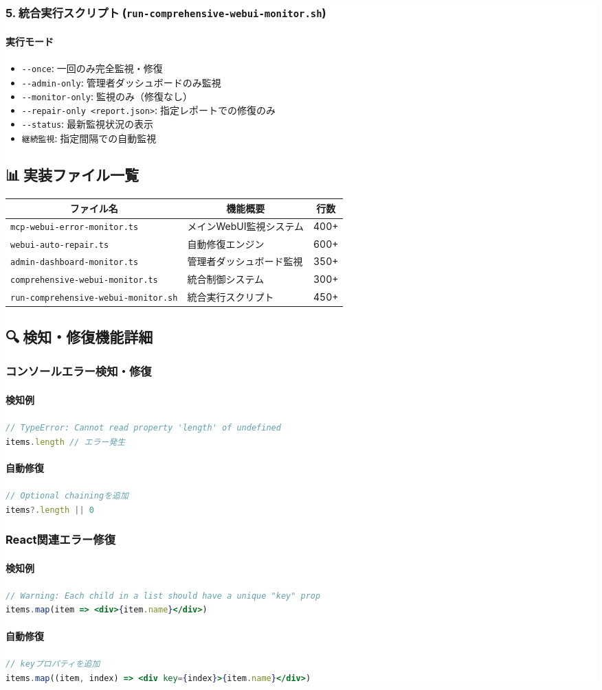 ### 5. 統合実行スクリプト (`run-comprehensive-webui-monitor.sh`)

#### 実行モード
- `--once`: 一回のみ完全監視・修復
- `--admin-only`: 管理者ダッシュボードのみ監視
- `--monitor-only`: 監視のみ（修復なし）
- `--repair-only <report.json>`: 指定レポートでの修復のみ
- `--status`: 最新監視状況の表示
- `継続監視`: 指定間隔での自動監視

## 📊 実装ファイル一覧

| ファイル名 | 機能概要 | 行数 |
|-----------|----------|------|
| `mcp-webui-error-monitor.ts` | メインWebUI監視システム | 400+ |
| `webui-auto-repair.ts` | 自動修復エンジン | 600+ |
| `admin-dashboard-monitor.ts` | 管理者ダッシュボード監視 | 350+ |
| `comprehensive-webui-monitor.ts` | 統合制御システム | 300+ |
| `run-comprehensive-webui-monitor.sh` | 統合実行スクリプト | 450+ |

## 🔍 検知・修復機能詳細

### コンソールエラー検知・修復

#### 検知例
```javascript
// TypeError: Cannot read property 'length' of undefined
items.length // エラー発生
```

#### 自動修復
```javascript
// Optional chainingを追加
items?.length || 0
```

### React関連エラー修復

#### 検知例
```jsx
// Warning: Each child in a list should have a unique "key" prop
items.map(item => <div>{item.name}</div>)
```

#### 自動修復
```jsx
// keyプロパティを追加
items.map((item, index) => <div key={index}>{item.name}</div>)
```
